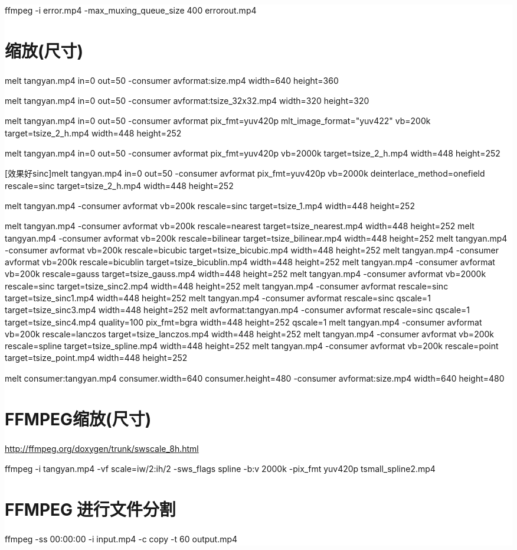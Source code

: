 ffmpeg -i error.mp4 -max_muxing_queue_size 400 errorout.mp4

# 缩放(尺寸)

melt tangyan.mp4 in=0 out=50 -consumer avformat:size.mp4 width=640 height=360

melt tangyan.mp4 in=0 out=50 -consumer avformat:tsize_32x32.mp4 width=320 height=320

melt tangyan.mp4 in=0 out=50 -consumer avformat pix_fmt=yuv420p mlt_image_format="yuv422" vb=200k target=tsize_2_h.mp4 width=448 height=252

melt tangyan.mp4 in=0 out=50 -consumer avformat pix_fmt=yuv420p vb=2000k target=tsize_2_h.mp4 width=448 height=252

[效果好sinc]melt tangyan.mp4 in=0 out=50 -consumer avformat pix_fmt=yuv420p vb=2000k deinterlace_method=onefield rescale=sinc target=tsize_2_h.mp4 width=448 height=252

melt tangyan.mp4 -consumer avformat vb=200k rescale=sinc target=tsize_1.mp4 width=448 height=252

melt tangyan.mp4 -consumer avformat vb=200k rescale=nearest target=tsize_nearest.mp4 width=448 height=252
melt tangyan.mp4 -consumer avformat vb=200k rescale=bilinear target=tsize_bilinear.mp4 width=448 height=252
melt tangyan.mp4 -consumer avformat vb=200k rescale=bicubic target=tsize_bicubic.mp4 width=448 height=252
melt tangyan.mp4 -consumer avformat vb=200k rescale=bicublin target=tsize_bicublin.mp4 width=448 height=252
melt tangyan.mp4 -consumer avformat vb=200k rescale=gauss target=tsize_gauss.mp4 width=448 height=252
melt tangyan.mp4 -consumer avformat vb=2000k rescale=sinc target=tsize_sinc2.mp4 width=448 height=252
melt tangyan.mp4 -consumer avformat rescale=sinc target=tsize_sinc1.mp4 width=448 height=252
melt tangyan.mp4 -consumer avformat rescale=sinc qscale=1 target=tsize_sinc3.mp4 width=448 height=252
melt avformat:tangyan.mp4 -consumer avformat rescale=sinc qscale=1 target=tsize_sinc4.mp4 quality=100 pix_fmt=bgra width=448 height=252 qscale=1
melt tangyan.mp4 -consumer avformat vb=200k rescale=lanczos target=tsize_lanczos.mp4 width=448 height=252
melt tangyan.mp4 -consumer avformat vb=200k rescale=spline target=tsize_spline.mp4 width=448 height=252
melt tangyan.mp4 -consumer avformat vb=200k rescale=point target=tsize_point.mp4 width=448 height=252


melt consumer:tangyan.mp4 consumer.width=640 consumer.height=480 -consumer avformat:size.mp4 width=640 height=480

# FFMPEG缩放(尺寸)
http://ffmpeg.org/doxygen/trunk/swscale_8h.html

ffmpeg -i tangyan.mp4 -vf scale=iw/2:ih/2 -sws_flags spline -b:v 2000k -pix_fmt yuv420p tsmall_spline2.mp4

# FFMPEG 进行文件分割
ffmpeg -ss 00:00:00 -i input.mp4 -c copy -t 60 output.mp4
